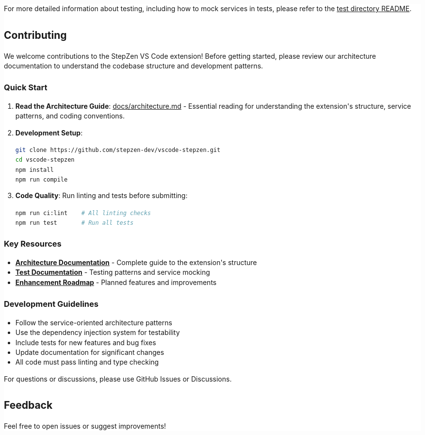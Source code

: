 For more detailed information about testing, including how to mock services in tests, please refer to the [test directory README](src/test/README.md).

## Contributing

We welcome contributions to the StepZen VS Code extension! Before getting started, please review our architecture documentation to understand the codebase structure and development patterns.

### Quick Start

1. **Read the Architecture Guide**: [docs/architecture.md](docs/architecture.md) - Essential reading for understanding the extension's structure, service patterns, and coding conventions.

2. **Development Setup**:
   ```bash
   git clone https://github.com/stepzen-dev/vscode-stepzen.git
   cd vscode-stepzen
   npm install
   npm run compile
   ```

3. **Code Quality**: Run linting and tests before submitting:
   ```bash
   npm run ci:lint    # All linting checks
   npm run test       # Run all tests
   ```

### Key Resources

- **[Architecture Documentation](docs/architecture.md)** - Complete guide to the extension's structure
- **[Test Documentation](src/test/README.md)** - Testing patterns and service mocking
- **[Enhancement Roadmap](enhancements.md)** - Planned features and improvements

### Development Guidelines

- Follow the service-oriented architecture patterns
- Use the dependency injection system for testability
- Include tests for new features and bug fixes
- Update documentation for significant changes
- All code must pass linting and type checking

For questions or discussions, please use GitHub Issues or Discussions.

## Feedback

Feel free to open issues or suggest improvements!

